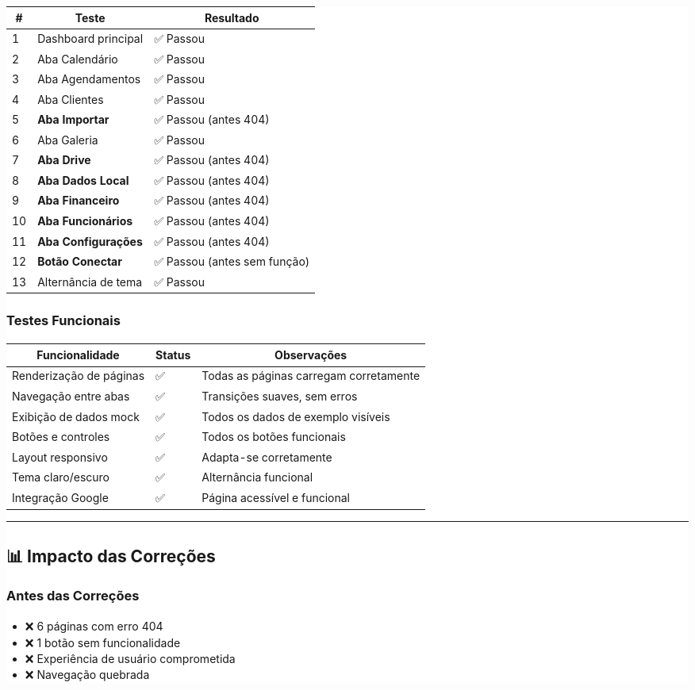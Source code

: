 | # | Teste | Resultado |
|---|-------|-----------|
| 1 | Dashboard principal | ✅ Passou |
| 2 | Aba Calendário | ✅ Passou |
| 3 | Aba Agendamentos | ✅ Passou |
| 4 | Aba Clientes | ✅ Passou |
| 5 | **Aba Importar** | ✅ Passou (antes 404) |
| 6 | Aba Galeria | ✅ Passou |
| 7 | **Aba Drive** | ✅ Passou (antes 404) |
| 8 | **Aba Dados Local** | ✅ Passou (antes 404) |
| 9 | **Aba Financeiro** | ✅ Passou (antes 404) |
| 10 | **Aba Funcionários** | ✅ Passou (antes 404) |
| 11 | **Aba Configurações** | ✅ Passou (antes 404) |
| 12 | **Botão Conectar** | ✅ Passou (antes sem função) |
| 13 | Alternância de tema | ✅ Passou |

### Testes Funcionais

| Funcionalidade | Status | Observações |
|----------------|--------|-------------|
| Renderização de páginas | ✅ | Todas as páginas carregam corretamente |
| Navegação entre abas | ✅ | Transições suaves, sem erros |
| Exibição de dados mock | ✅ | Todos os dados de exemplo visíveis |
| Botões e controles | ✅ | Todos os botões funcionais |
| Layout responsivo | ✅ | Adapta-se corretamente |
| Tema claro/escuro | ✅ | Alternância funcional |
| Integração Google | ✅ | Página acessível e funcional |

---

## 📊 Impacto das Correções

### Antes das Correções
- ❌ 6 páginas com erro 404
- ❌ 1 botão sem funcionalidade
- ❌ Experiência de usuário comprometida
- ❌ Navegação quebrada
